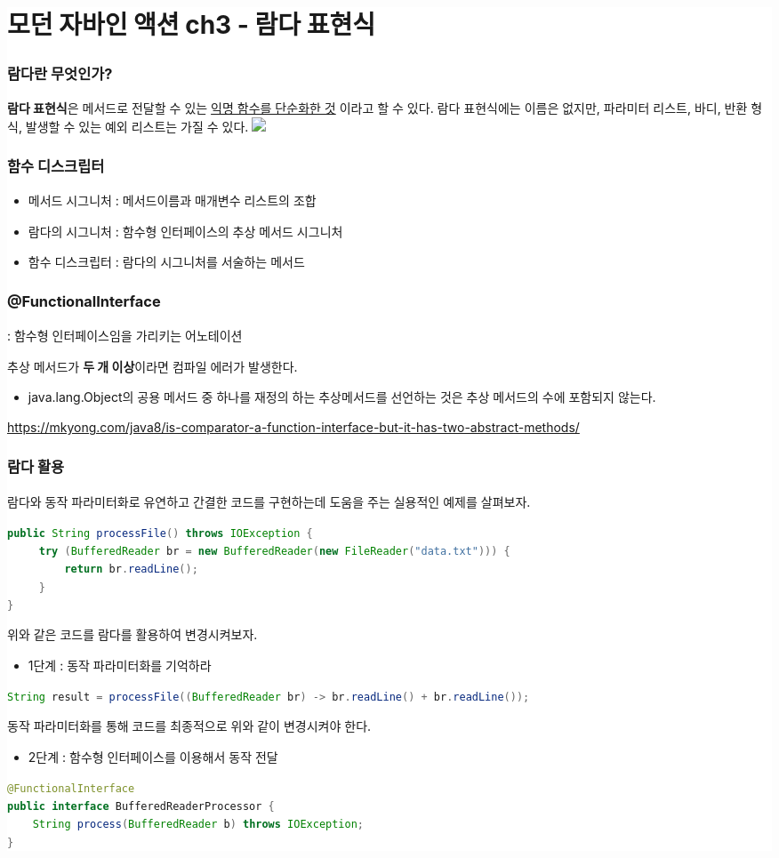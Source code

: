 # 모던 자바인 액션 ch3 - 람다 표현식

### 람다란 무엇인가?

**람다 표현식**은 메서드로 전달할 수 있는 <u>익명 함수를 단순화한 것</u> 이라고 할 수 있다. 람다 표현식에는 이름은 없지만, 파라미터 리스트, 바디, 반환 형식, 발생할 수 있는 예외 리스트는 가질 수 있다.
![](https://velog.velcdn.com/images/kimjinwook/post/b5812def-e30d-49d0-92c8-b990e241a44e/image.png)


### 함수 디스크립터

- 메서드 시그니처 : 메서드이름과 매개변수 리스트의 조합

- 람다의 시그니처 : 함수형 인터페이스의 추상 메서드 시그니처

- 함수 디스크립터 : 람다의 시그니처를 서술하는 메서드


### @FunctionalInterface

: 함수형 인터페이스임을 가리키는 어노테이션

추상 메서드가 **두 개 이상**이라면 컴파일 에러가 발생한다.

- java.lang.Object의 공용 메서드 중 하나를 재정의 하는 추상메서드를 선언하는 것은 추상 메서드의 수에 포함되지 않는다.

https://mkyong.com/java8/is-comparator-a-function-interface-but-it-has-two-abstract-methods/

### 람다 활용

람다와 동작 파라미터화로 유연하고 간결한 코드를 구현하는데 도움을 주는 실용적인 예제를 살펴보자.

```java
public String processFile() throws IOException {  
     try (BufferedReader br = new BufferedReader(new FileReader("data.txt"))) {  
         return br.readLine();  
     }  
}
```

위와 같은 코드를 람다를 활용하여 변경시켜보자.

- 1단계 : 동작 파라미터화를 기억하라


```java
String result = processFile((BufferedReader br) -> br.readLine() + br.readLine());
```

동작 파라미터화를 통해 코드를 최종적으로 위와 같이 변경시켜야 한다.

- 2단계 : 함수형 인터페이스를 이용해서 동작 전달


```java
@FunctionalInterface
public interface BufferedReaderProcessor {
	String process(BufferedReader b) throws IOException;
}
```
